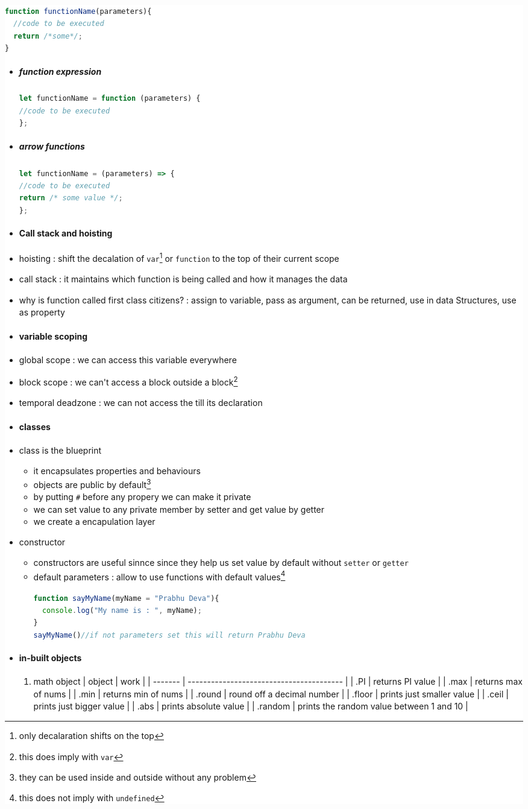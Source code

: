   ```javaScript
  function functionName(parameters){
    //code to be executed
    return /*some*/;
  }
  ```
- ##### function expression
  
  ```javascript
  let functionName = function (parameters) {
  //code to be executed
  };
  ```
- ##### arrow functions
  
  ```javascript
  let functionName = (parameters) => {
  //code to be executed
  return /* some value */;
  };
  ```
- #### Call stack and hoisting
- hoisting : shift the decalation of `var`[^10] or `function` to the top of their current scope
- call stack : it maintains which function is being called and how it manages the data
- why is function called first class citizens? 
  : assign to variable, pass as argument, can be returned, use in data Structures, use as property
- #### variable scoping
- global scope : we can access this variable everywhere
- block scope : we can't access a block outside a block[^11]
- temporal deadzone : we can not access the till its declaration
- #### classes
- class is the blueprint
	- it encapsulates properties and behaviours
	- objects are public by default[^12]
	- by putting `#` before any propery we can make it private
	- we can set value to any private member by setter and get value by getter
	- we create a encapulation layer
- constructor
	- constructors are useful sinnce since they help us set value by default without `setter` or `getter`
	- default parameters : allow to use functions with default values[^13] 
	    ```javascript
	    function sayMyName(myName = "Prabhu Deva"){
	      console.log("My name is : ", myName);
	    }
	    sayMyName()//if not parameters set this will return Prabhu Deva
	    ```
- #### in-built objects 
  1. math object 
   | object  | work                                     |
   | ------- | ---------------------------------------- |
   | .PI     | returns PI value                         |
   | .max    | returns max of nums                      |
   | .min    | returns min of nums                      |
   | .round  | round off a decimal number               |
   | .floor  | prints just smaller value                |
   | .ceil   | prints just bigger value                 |
   | .abs    | prints absolute value                    |
   | .random | prints the random value between 1 and 10 |

  [^1]: we can check the data type of a variable using `typeof(variable)`
  [^2]: it can only keep the data between $-(2^{53}-1) <--> (2^{53} -1)$
  [^3]: denotes strict equality
  [^4]: if you give two different things I'll give one, if you give two same things I'll give zero
  [^5]: the negative numbers are printed differently, first we take 2's complement : we flip all the numbers -> 1's complement, and then add 1 to them
  [^6]: it shift binary numbers to the given place
  [^7]: this also accepts the `\n`
  [^8]: this method is only applicable on arrays and not the strings
  [^9]: Nothing new is created but the other object also points the previous one
  [^10]: only decalaration shifts on the top 
  [^11]: this does imply with `var`
  [^12]: they can be used inside and outside without any problem
  [^13]: this does not imply with `undefined`
  [^14]: object cloning and object refrencing is different thing
  [^15]: Returns only one value at a time, append ***All*** after `querySelector` to fetch all 
  [^16]: `insertAdjacentElement('postion', element)` position include : beforebegin, afterbegin, beforeend, afterend
  [^17]: object reference must be same
  [^18]: .setTimeout is a method to set time out